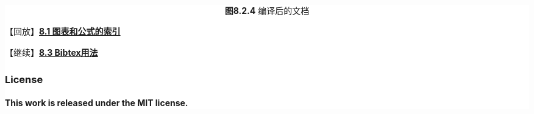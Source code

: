 <center><b>图8.2.4</b> 编译后的文档</center>


【回放】[**8.1 图表和公式的索引**](https://nbviewer.jupyter.org/github/xinychen/latex-cookbook/blob/main/chapter-8/section1.ipynb)

【继续】[**8.3 Bibtex用法**](https://nbviewer.jupyter.org/github/xinychen/latex-cookbook/blob/main/chapter-8/section3.ipynb)

### License

<div class="alert alert-block alert-danger">
<b>This work is released under the MIT license.</b>
</div>
